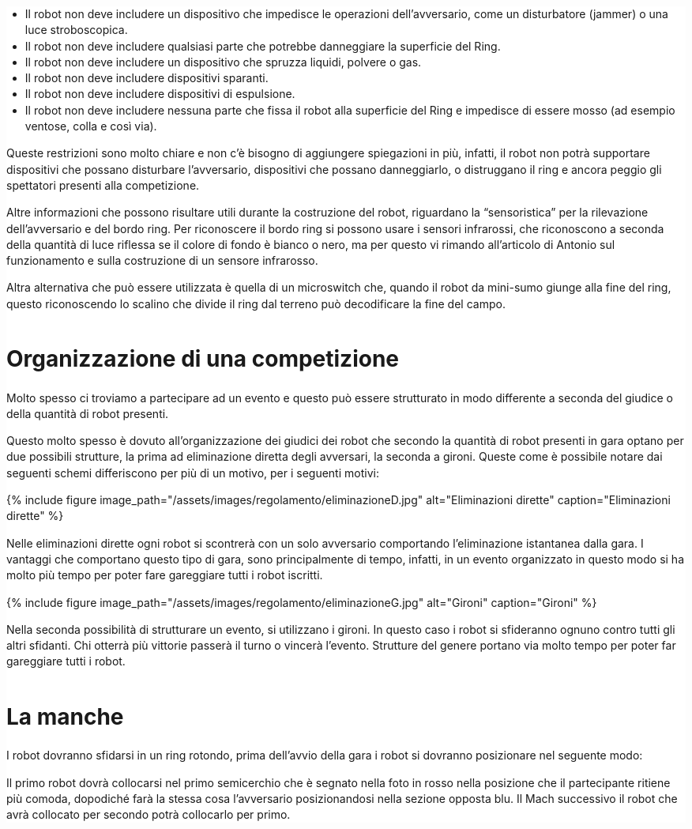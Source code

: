 * Il robot non deve includere un dispositivo che impedisce le operazioni dell’avversario, come un disturbatore (jammer) o una luce stroboscopica.
* Il robot non deve includere qualsiasi parte che potrebbe danneggiare la superficie del Ring.
* Il robot non deve includere un dispositivo che spruzza liquidi, polvere o gas.
* Il robot non deve includere dispositivi sparanti.
* Il robot non deve includere dispositivi di espulsione.
* Il robot non deve includere nessuna parte che fissa il robot alla superficie del Ring e impedisce di essere mosso (ad esempio ventose, colla e così via).

Queste restrizioni sono molto chiare e non c’è bisogno di aggiungere spiegazioni in più, infatti, il robot non potrà supportare dispositivi che possano disturbare l’avversario, dispositivi che possano danneggiarlo, o distruggano il ring e ancora peggio gli spettatori presenti alla competizione.

Altre informazioni che possono risultare utili durante la costruzione del robot, riguardano la “sensoristica” per la rilevazione dell’avversario e del bordo ring.
Per riconoscere il bordo ring si possono usare i sensori infrarossi, che riconoscono a seconda della quantità di luce riflessa se il colore di fondo è bianco o nero, ma per questo vi rimando all’articolo di Antonio sul funzionamento e sulla costruzione di un sensore infrarosso.

Altra alternativa che può essere utilizzata è quella di un microswitch che, quando il robot da mini-sumo giunge alla fine del ring, questo riconoscendo lo scalino che divide il ring dal terreno può decodificare la fine del campo.

# Organizzazione di una competizione

Molto spesso ci troviamo a partecipare ad un evento e questo può essere strutturato in modo differente a seconda del giudice o della quantità di robot presenti.

Questo molto spesso è dovuto all’organizzazione dei giudici dei robot che secondo la quantità di robot presenti in gara optano per due possibili strutture, la prima ad eliminazione diretta degli avversari, la seconda a gironi. Queste come è possibile notare dai seguenti schemi differiscono per più di un motivo, per i seguenti motivi:

{% include figure image_path="/assets/images/regolamento/eliminazioneD.jpg" alt="Eliminazioni dirette" caption="Eliminazioni dirette" %}

Nelle eliminazioni dirette ogni robot si scontrerà con un solo avversario comportando l’eliminazione istantanea dalla gara. I vantaggi che comportano questo tipo di gara, sono principalmente di tempo, infatti, in un evento organizzato in questo modo si ha molto più tempo per poter fare gareggiare tutti i robot iscritti.

{% include figure image_path="/assets/images/regolamento/eliminazioneG.jpg" alt="Gironi" caption="Gironi" %}

Nella seconda possibilità di strutturare un evento, si utilizzano i gironi. In questo caso i robot si sfideranno ognuno contro tutti gli altri sfidanti. Chi otterrà più vittorie passerà il turno o vincerà l’evento. Strutture del genere portano via molto tempo per poter far gareggiare tutti i robot.

# La manche

I robot dovranno sfidarsi in un ring rotondo, prima dell’avvio della gara i robot si dovranno posizionare nel seguente modo:

Il primo robot dovrà collocarsi nel primo semicerchio che è segnato nella foto in rosso nella posizione che il partecipante ritiene più comoda, dopodiché farà la stessa cosa l’avversario posizionandosi nella sezione opposta blu. Il Mach successivo il robot che avrà collocato per secondo potrà collocarlo per primo.

